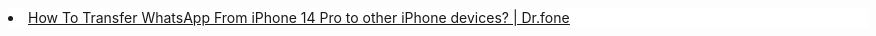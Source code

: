 <li><a href="https://review-topics.techidaily.com/how-to-transfer-whatsapp-from-iphone-14-pro-to-other-iphone-devices-drfone-by-drfone-transfer-whatsapp-from-ios-transfer-whatsapp-from-ios/"><u>How To Transfer WhatsApp From iPhone 14 Pro to other iPhone devices? | Dr.fone</u></a></li>
</ul></div>


